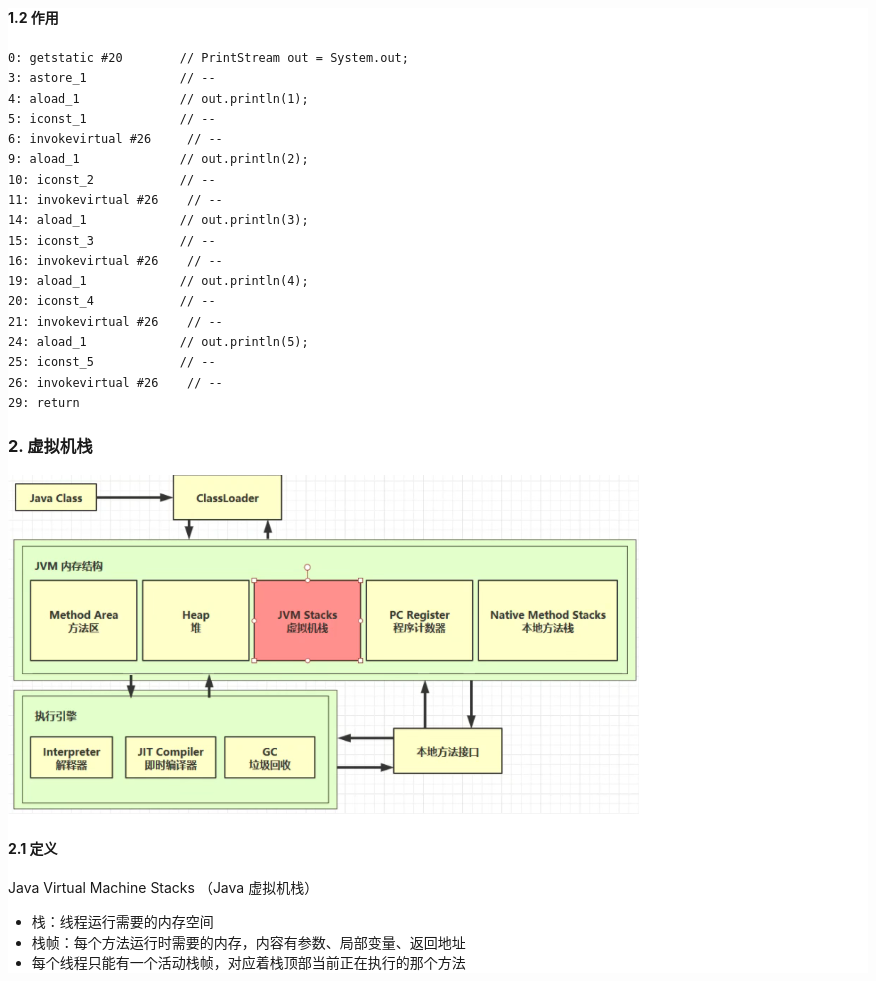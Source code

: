 #### 1.2 作用

```
0: getstatic #20 		// PrintStream out = System.out;
3: astore_1 			// --
4: aload_1 				// out.println(1);
5: iconst_1 			// --
6: invokevirtual #26 	 // --
9: aload_1 				// out.println(2);
10: iconst_2 			// --
11: invokevirtual #26 	 // --
14: aload_1 			// out.println(3);
15: iconst_3 			// --
16: invokevirtual #26 	 // --
19: aload_1 			// out.println(4);
20: iconst_4 			// --
21: invokevirtual #26 	 // --
24: aload_1 			// out.println(5);
25: iconst_5 			// --
26: invokevirtual #26 	 // --
29: return
```



### 2. 虚拟机栈

![image-20211103211659463](img/image-20211103211659463.png)

#### 2.1 定义

Java Virtual Machine Stacks （Java 虚拟机栈）

- 栈：线程运行需要的内存空间
- 栈帧：每个方法运行时需要的内存，内容有参数、局部变量、返回地址
- 每个线程只能有一个活动栈帧，对应着栈顶部当前正在执行的那个方法

